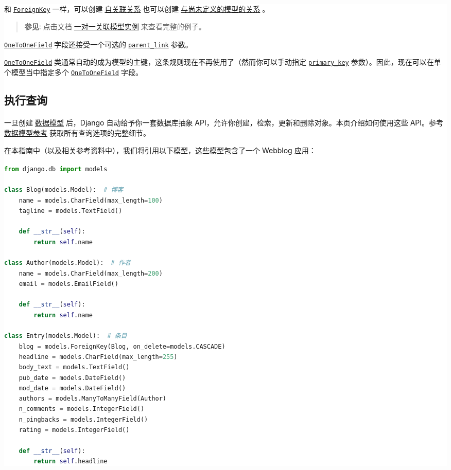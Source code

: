 和 [`ForeignKey`](https://docs.djangoproject.com/zh-hans/2.2/ref/models/fields/#django.db.models.ForeignKey) 一样，可以创建 [自关联关系](https://docs.djangoproject.com/zh-hans/2.2/ref/models/fields/#recursive-relationships) 也可以创建 [与尚未定义的模型的关系](https://docs.djangoproject.com/zh-hans/2.2/ref/models/fields/#lazy-relationships) 。

> **参见**: 点击文档 [一对一关联模型实例](https://docs.djangoproject.com/zh-hans/2.2/topics/db/examples/one_to_one/) 来查看完整的例子。

[`OneToOneField`](https://docs.djangoproject.com/zh-hans/2.2/ref/models/fields/#django.db.models.OneToOneField) 字段还接受一个可选的 [`parent_link`](https://docs.djangoproject.com/zh-hans/2.2/ref/models/fields/#django.db.models.OneToOneField.parent_link) 参数。

[`OneToOneField`](https://docs.djangoproject.com/zh-hans/2.2/ref/models/fields/#django.db.models.OneToOneField) 类通常自动的成为模型的主键，这条规则现在不再使用了（然而你可以手动指定 [`primary_key`](https://docs.djangoproject.com/zh-hans/2.2/ref/models/fields/#django.db.models.Field.primary_key) 参数）。因此，现在可以在单个模型当中指定多个 [`OneToOneField`](https://docs.djangoproject.com/zh-hans/2.2/ref/models/fields/#django.db.models.OneToOneField) 字段。

## 执行查询

一旦创建 [数据模型](https://docs.djangoproject.com/zh-hans/2.2/topics/db/models/) 后，Django 自动给予你一套数据库抽象 API，允许你创建，检索，更新和删除对象。本页介绍如何使用这些 API。参考 [数据模型参考](https://docs.djangoproject.com/zh-hans/2.2/ref/models/) 获取所有查询选项的完整细节。

在本指南中（以及相关参考资料中），我们将引用以下模型，这些模型包含了一个 Webblog 应用：

```python
from django.db import models

class Blog(models.Model):  # 博客
    name = models.CharField(max_length=100)
    tagline = models.TextField()

    def __str__(self):
        return self.name

class Author(models.Model):  # 作者
    name = models.CharField(max_length=200)
    email = models.EmailField()

    def __str__(self):
        return self.name

class Entry(models.Model):  # 条目
    blog = models.ForeignKey(Blog, on_delete=models.CASCADE)
    headline = models.CharField(max_length=255)
    body_text = models.TextField()
    pub_date = models.DateField()
    mod_date = models.DateField()
    authors = models.ManyToManyField(Author)
    n_comments = models.IntegerField()
    n_pingbacks = models.IntegerField()
    rating = models.IntegerField()

    def __str__(self):
        return self.headline
```

